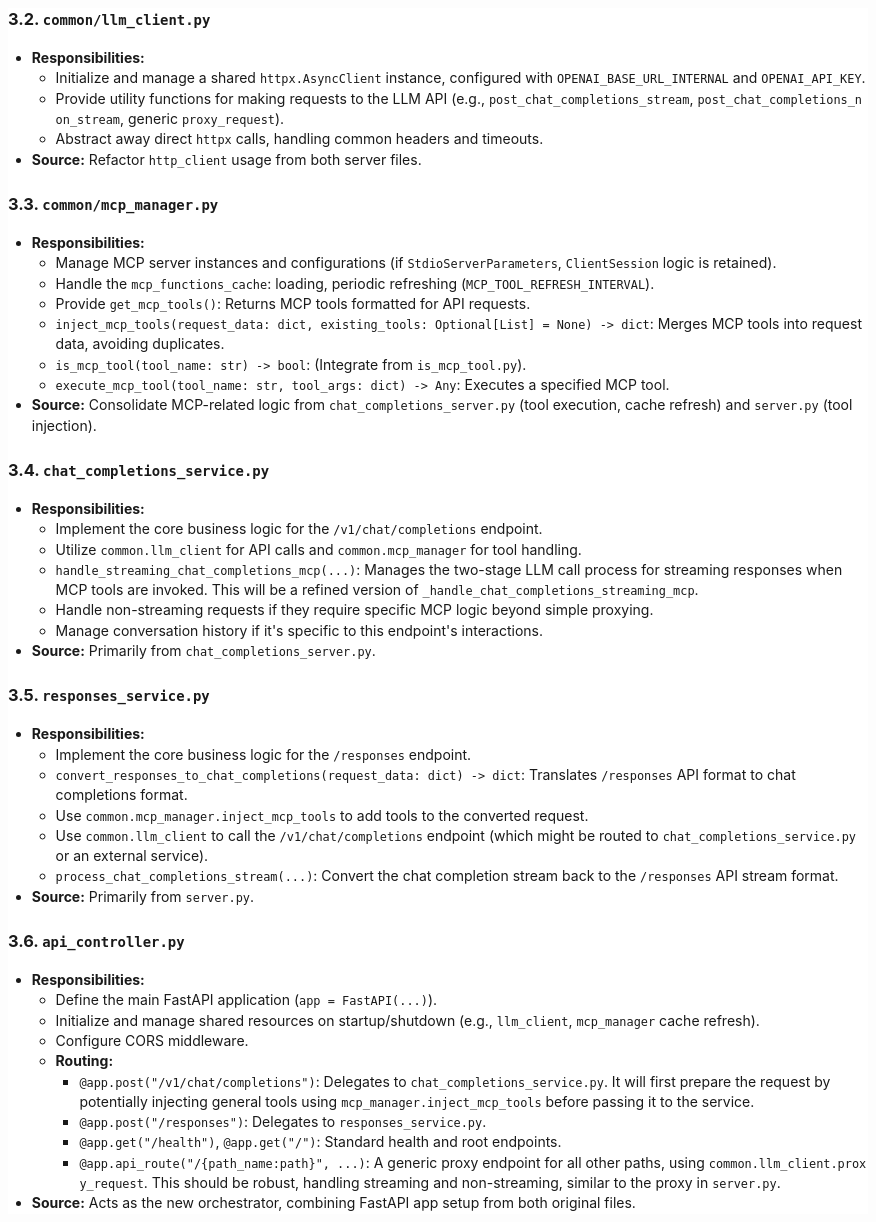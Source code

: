 ### 3.2. `common/llm_client.py`
*   **Responsibilities:**
    *   Initialize and manage a shared `httpx.AsyncClient` instance, configured with `OPENAI_BASE_URL_INTERNAL` and `OPENAI_API_KEY`.
    *   Provide utility functions for making requests to the LLM API (e.g., `post_chat_completions_stream`, `post_chat_completions_non_stream`, generic `proxy_request`).
    *   Abstract away direct `httpx` calls, handling common headers and timeouts.
*   **Source:** Refactor `http_client` usage from both server files.

### 3.3. `common/mcp_manager.py`
*   **Responsibilities:**
    *   Manage MCP server instances and configurations (if `StdioServerParameters`, `ClientSession` logic is retained).
    *   Handle the `mcp_functions_cache`: loading, periodic refreshing (`MCP_TOOL_REFRESH_INTERVAL`).
    *   Provide `get_mcp_tools()`: Returns MCP tools formatted for API requests.
    *   `inject_mcp_tools(request_data: dict, existing_tools: Optional[List] = None) -> dict`: Merges MCP tools into request data, avoiding duplicates.
    *   `is_mcp_tool(tool_name: str) -> bool`: (Integrate from `is_mcp_tool.py`).
    *   `execute_mcp_tool(tool_name: str, tool_args: dict) -> Any`: Executes a specified MCP tool.
*   **Source:** Consolidate MCP-related logic from `chat_completions_server.py` (tool execution, cache refresh) and `server.py` (tool injection).

### 3.4. `chat_completions_service.py`
*   **Responsibilities:**
    *   Implement the core business logic for the `/v1/chat/completions` endpoint.
    *   Utilize `common.llm_client` for API calls and `common.mcp_manager` for tool handling.
    *   `handle_streaming_chat_completions_mcp(...)`: Manages the two-stage LLM call process for streaming responses when MCP tools are invoked. This will be a refined version of `_handle_chat_completions_streaming_mcp`.
    *   Handle non-streaming requests if they require specific MCP logic beyond simple proxying.
    *   Manage conversation history if it's specific to this endpoint's interactions.
*   **Source:** Primarily from `chat_completions_server.py`.

### 3.5. `responses_service.py`
*   **Responsibilities:**
    *   Implement the core business logic for the `/responses` endpoint.
    *   `convert_responses_to_chat_completions(request_data: dict) -> dict`: Translates `/responses` API format to chat completions format.
    *   Use `common.mcp_manager.inject_mcp_tools` to add tools to the converted request.
    *   Use `common.llm_client` to call the `/v1/chat/completions` endpoint (which might be routed to `chat_completions_service.py` or an external service).
    *   `process_chat_completions_stream(...)`: Convert the chat completion stream back to the `/responses` API stream format.
*   **Source:** Primarily from `server.py`.

### 3.6. `api_controller.py`
*   **Responsibilities:**
    *   Define the main FastAPI application (`app = FastAPI(...)`).
    *   Initialize and manage shared resources on startup/shutdown (e.g., `llm_client`, `mcp_manager` cache refresh).
    *   Configure CORS middleware.
    *   **Routing:**
        *   `@app.post("/v1/chat/completions")`: Delegates to `chat_completions_service.py`. It will first prepare the request by potentially injecting general tools using `mcp_manager.inject_mcp_tools` before passing it to the service.
        *   `@app.post("/responses")`: Delegates to `responses_service.py`.
        *   `@app.get("/health")`, `@app.get("/")`: Standard health and root endpoints.
        *   `@app.api_route("/{path_name:path}", ...)`: A generic proxy endpoint for all other paths, using `common.llm_client.proxy_request`. This should be robust, handling streaming and non-streaming, similar to the proxy in `server.py`.
*   **Source:** Acts as the new orchestrator, combining FastAPI app setup from both original files.
